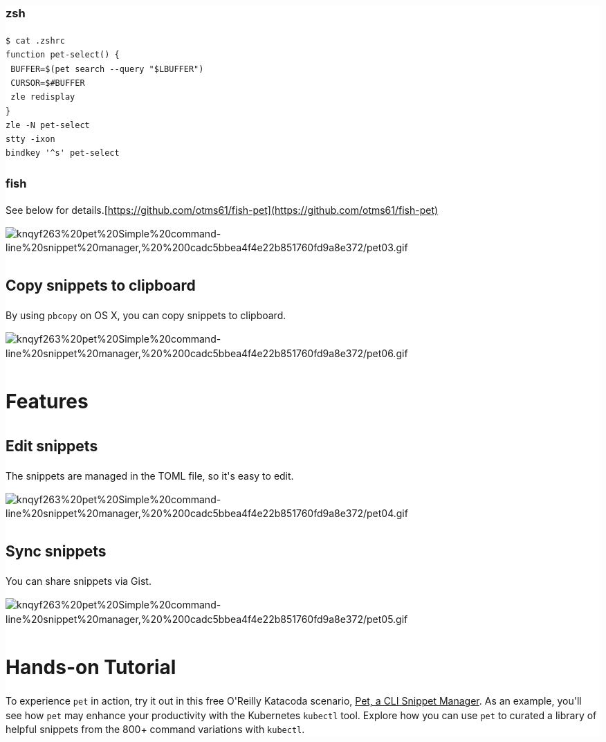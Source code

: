 ### zsh

```
$ cat .zshrc
function pet-select() {
 BUFFER=$(pet search --query "$LBUFFER")
 CURSOR=$#BUFFER
 zle redisplay
}
zle -N pet-select
stty -ixon
bindkey '^s' pet-select

```

### fish

See below for details.[https://github.com/otms61/fish-pet](https://github.com/otms61/fish-pet)

![knqyf263%20pet%20Simple%20command-line%20snippet%20manager,%20%200cadc5bbea4f4e22b851760fd9a8e372/pet03.gif](knqyf263%20pet%20Simple%20command-line%20snippet%20manager,%20%200cadc5bbea4f4e22b851760fd9a8e372/pet03.gif)

## Copy snippets to clipboard

By using `pbcopy` on OS X, you can copy snippets to clipboard.

![knqyf263%20pet%20Simple%20command-line%20snippet%20manager,%20%200cadc5bbea4f4e22b851760fd9a8e372/pet06.gif](knqyf263%20pet%20Simple%20command-line%20snippet%20manager,%20%200cadc5bbea4f4e22b851760fd9a8e372/pet06.gif)

# Features

## Edit snippets

The snippets are managed in the TOML file, so it's easy to edit.

![knqyf263%20pet%20Simple%20command-line%20snippet%20manager,%20%200cadc5bbea4f4e22b851760fd9a8e372/pet04.gif](knqyf263%20pet%20Simple%20command-line%20snippet%20manager,%20%200cadc5bbea4f4e22b851760fd9a8e372/pet04.gif)

## Sync snippets

You can share snippets via Gist.

![knqyf263%20pet%20Simple%20command-line%20snippet%20manager,%20%200cadc5bbea4f4e22b851760fd9a8e372/pet05.gif](knqyf263%20pet%20Simple%20command-line%20snippet%20manager,%20%200cadc5bbea4f4e22b851760fd9a8e372/pet05.gif)

# Hands-on Tutorial

To experience `pet` in action, try it out in this free O'Reilly Katacoda scenario, [Pet, a CLI Snippet Manager](https://katacoda.com/javajon/courses/kubernetes-tools/snippets-pet). As an example, you'll see how `pet` may enhance your productivity with the Kubernetes `kubectl` tool. Explore how you can use `pet` to curated a library of helpful snippets from the 800+ command variations with `kubectl`.

